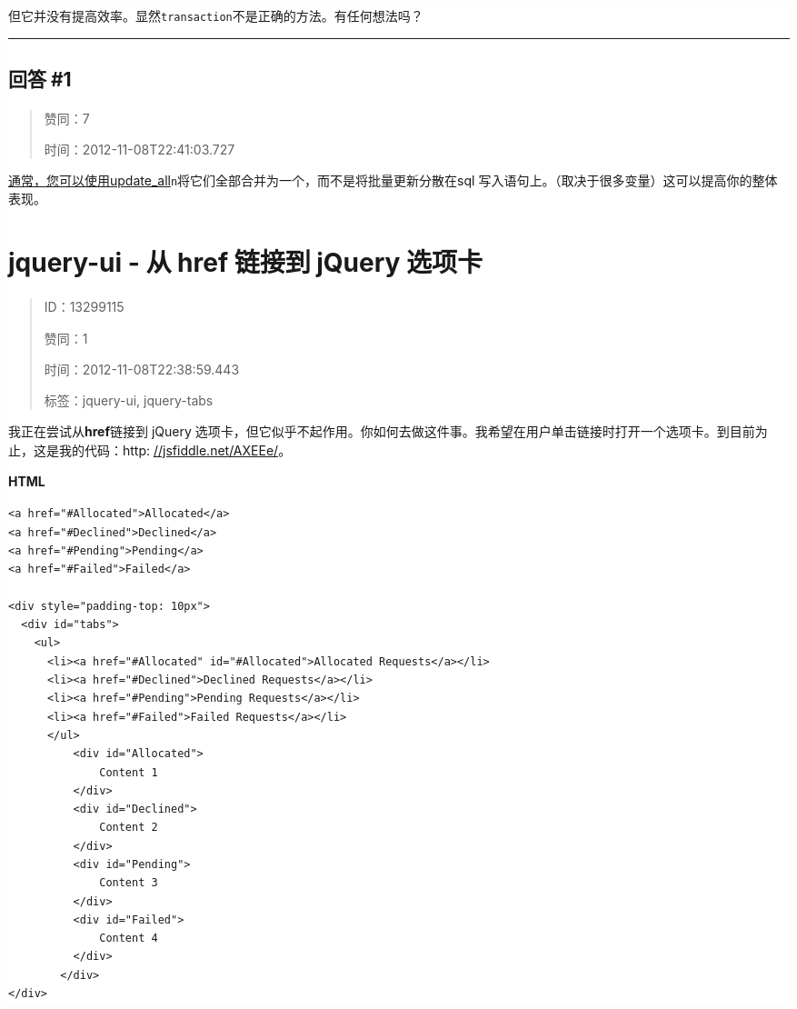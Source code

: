 但它并没有提高效率。显然`transaction`不是正确的方法。有任何想法吗？

* * *

## 回答 #1

> 赞同：7
> 
> 时间：2012-11-08T22:41:03.727

[通常，您可以使用update_all](http://apidock.com/rails/ActiveRecord/Relation/update_all)`n`将它们全部合并为一个，而不是将批量更新分散在sql 写入语句上。（取决于很多变量）这可以提高你的整体表现。

# jquery-ui - 从 href 链接到 jQuery 选项卡

> ID：13299115
> 
> 赞同：1
> 
> 时间：2012-11-08T22:38:59.443
> 
> 标签：jquery-ui, jquery-tabs

我正在尝试从**href**链接到 jQuery 选项卡，但它似乎不起作用。你如何去做这件事。我希望在用户单击链接时打开一个选项卡。到目前为止，这是我的代码：http: [//jsfiddle.net/AXEEe/](http://jsfiddle.net/AXEEe/)。

**HTML**

```
<a href="#Allocated">Allocated</a>
<a href="#Declined">Declined</a>
<a href="#Pending">Pending</a>
<a href="#Failed">Failed</a>

<div style="padding-top: 10px">
  <div id="tabs">
    <ul>
      <li><a href="#Allocated" id="#Allocated">Allocated Requests</a></li>
      <li><a href="#Declined">Declined Requests</a></li>
      <li><a href="#Pending">Pending Requests</a></li>
      <li><a href="#Failed">Failed Requests</a></li>
      </ul>
          <div id="Allocated">
              Content 1
          </div>
          <div id="Declined">
              Content 2
          </div>
          <div id="Pending">
              Content 3
          </div>    
          <div id="Failed">
              Content 4
          </div>
        </div>
</div> 
```
